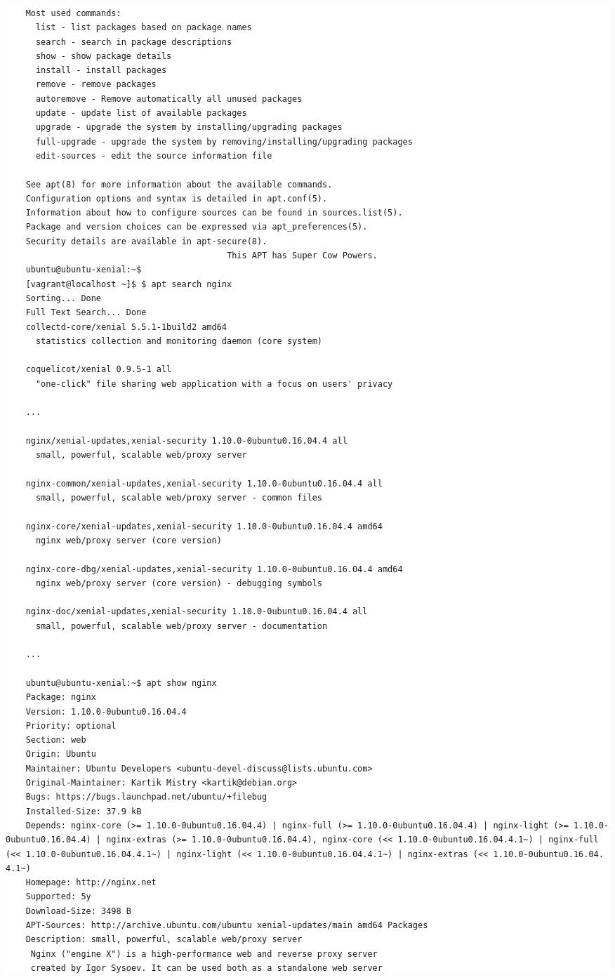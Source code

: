 		Most used commands:
		  list - list packages based on package names
		  search - search in package descriptions
		  show - show package details
		  install - install packages
		  remove - remove packages
		  autoremove - Remove automatically all unused packages
		  update - update list of available packages
		  upgrade - upgrade the system by installing/upgrading packages
		  full-upgrade - upgrade the system by removing/installing/upgrading packages
		  edit-sources - edit the source information file
		
		See apt(8) for more information about the available commands.
		Configuration options and syntax is detailed in apt.conf(5).
		Information about how to configure sources can be found in sources.list(5).
		Package and version choices can be expressed via apt_preferences(5).
		Security details are available in apt-secure(8).
		                                        This APT has Super Cow Powers.
		ubuntu@ubuntu-xenial:~$ 
	    [vagrant@localhost ~]$ $ apt search nginx
		Sorting... Done
		Full Text Search... Done
		collectd-core/xenial 5.5.1-1build2 amd64
		  statistics collection and monitoring daemon (core system)
		
		coquelicot/xenial 0.9.5-1 all
		  "one-click" file sharing web application with a focus on users' privacy

		...
		
		nginx/xenial-updates,xenial-security 1.10.0-0ubuntu0.16.04.4 all
		  small, powerful, scalable web/proxy server
		
		nginx-common/xenial-updates,xenial-security 1.10.0-0ubuntu0.16.04.4 all
		  small, powerful, scalable web/proxy server - common files
		
		nginx-core/xenial-updates,xenial-security 1.10.0-0ubuntu0.16.04.4 amd64
		  nginx web/proxy server (core version)
		
		nginx-core-dbg/xenial-updates,xenial-security 1.10.0-0ubuntu0.16.04.4 amd64
		  nginx web/proxy server (core version) - debugging symbols
		
		nginx-doc/xenial-updates,xenial-security 1.10.0-0ubuntu0.16.04.4 all
		  small, powerful, scalable web/proxy server - documentation		

		...

		ubuntu@ubuntu-xenial:~$ apt show nginx
		Package: nginx
		Version: 1.10.0-0ubuntu0.16.04.4
		Priority: optional
		Section: web
		Origin: Ubuntu
		Maintainer: Ubuntu Developers <ubuntu-devel-discuss@lists.ubuntu.com>
		Original-Maintainer: Kartik Mistry <kartik@debian.org>
		Bugs: https://bugs.launchpad.net/ubuntu/+filebug
		Installed-Size: 37.9 kB
		Depends: nginx-core (>= 1.10.0-0ubuntu0.16.04.4) | nginx-full (>= 1.10.0-0ubuntu0.16.04.4) | nginx-light (>= 1.10.0-0ubuntu0.16.04.4) | nginx-extras (>= 1.10.0-0ubuntu0.16.04.4), nginx-core (<< 1.10.0-0ubuntu0.16.04.4.1~) | nginx-full (<< 1.10.0-0ubuntu0.16.04.4.1~) | nginx-light (<< 1.10.0-0ubuntu0.16.04.4.1~) | nginx-extras (<< 1.10.0-0ubuntu0.16.04.4.1~)
		Homepage: http://nginx.net
		Supported: 5y
		Download-Size: 3498 B
		APT-Sources: http://archive.ubuntu.com/ubuntu xenial-updates/main amd64 Packages
		Description: small, powerful, scalable web/proxy server
		 Nginx ("engine X") is a high-performance web and reverse proxy server
		 created by Igor Sysoev. It can be used both as a standalone web server